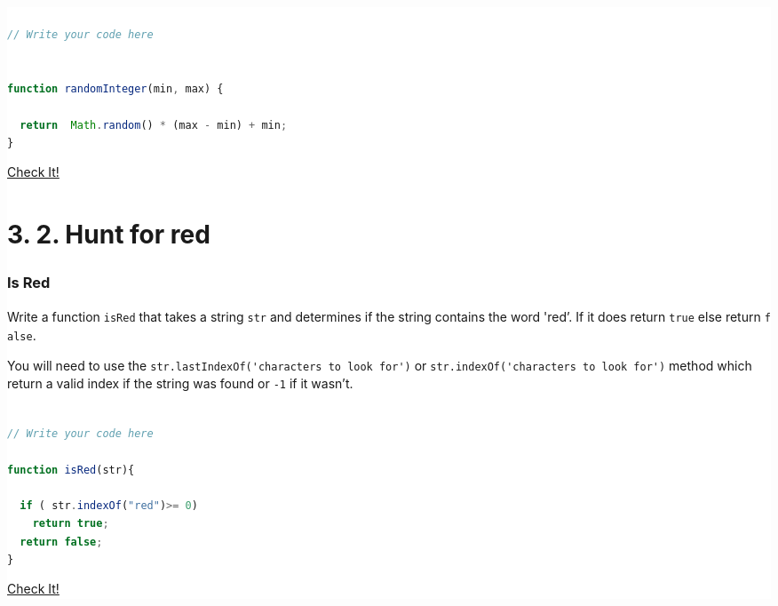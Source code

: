 ```js

// Write your code here


function randomInteger(min, max) {
  
  return  Math.random() * (max - min) + min;
}
```

[Check It!]()

3\. 2\. Hunt for red
====================

### Is Red

Write a function `isRed` that takes a string `str` and determines if the string contains the word 'red’. If it does return `true` else return `false`.

You will need to use the `str.lastIndexOf('characters to look for')` or `str.indexOf('characters to look for')` method which return a valid index if the string was found or `-1` if it wasn’t.

```js

// Write your code here

function isRed(str){
  
  if ( str.indexOf("red")>= 0) 
    return true;
  return false;
}
```

[Check It!]()



